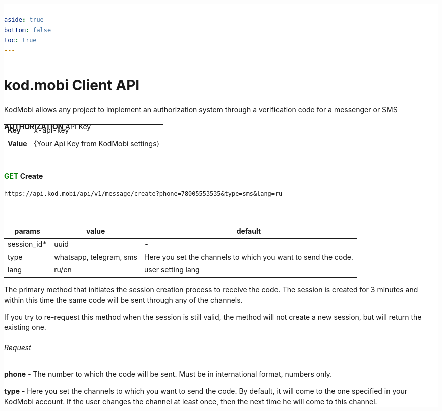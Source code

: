```yaml
---
aside: true
bottom: false
toc: true
---
```


# kod.mobi Client API


<p>KodMobi allows any project to implement an authorization system through a verification code for a messenger or SMS<p>

**AUTHORIZATION**
<ProseCodeInline>API Key

<div style="margin-top: -30px; margin-bottom: 40px;">

| | |
|-----|------------------|
**Key** | x-api-key |
**Value** | {Your Api Key from KodMobi settings} |

</div>

 **<span style="color:green">GET</span> Create**

<div style="margin-top: -0px; margin-bottom: 50px;">

```
https://api.kod.mobi/api/v1/message/create?phone=78005553535&type=sms&lang=ru

```
</div>


| params     | value                   | default                                                       |
| ------------ | ----------------------- | ------------------------------------------------------------- |
| session_id* | uuid                    | -                                                             |
| type         | whatsapp, telegram, sms | Here you set the channels to which you want to send the code. |
| lang         | ru/en                   | user setting lang                                             |


The primary method that initiates the session creation process to receive the code. The session is created for 3 minutes and within this time the same code will be sent through any of the channels.

If you try to re-request this method when the session is still valid, the method will not create a new session, but will return the existing one.

###### Request

**phone** - The number to which the code will be sent. Must be in international format, numbers only.

**type** - Here you set the channels to which you want to send the code. By default, it will come to the one specified in your KodMobi account. If the user changes the channel at least once, then the next time he will come to this channel.
